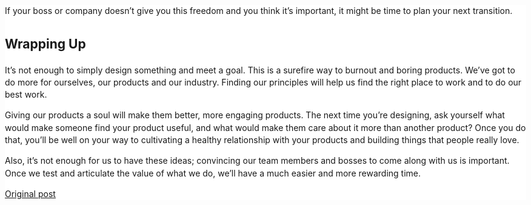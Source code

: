If your boss or company doesn’t give you this freedom and you think it’s important, it might be time to plan your next transition.

## Wrapping Up

It’s not enough to simply design something and meet a goal. This is a surefire way to burnout and boring products. We’ve got to do more for ourselves, our products and our industry. Finding our principles will help us find the right place to work and to do our best work.

Giving our products a soul will make them better, more engaging products. The next time you’re designing, ask yourself what would make someone find your product useful, and what would make them care about it more than another product? Once you do that, you’ll be well on your way to cultivating a healthy relationship with your products and building things that people really love.

Also, it’s not enough for us to have these ideas; convincing our team members and bosses to come along with us is important. Once we test and articulate the value of what we do, we’ll have a much easier and more rewarding time.

[Original post](https://www.smashingmagazine.com/2016/10/giving-your-product-a-soul/)
